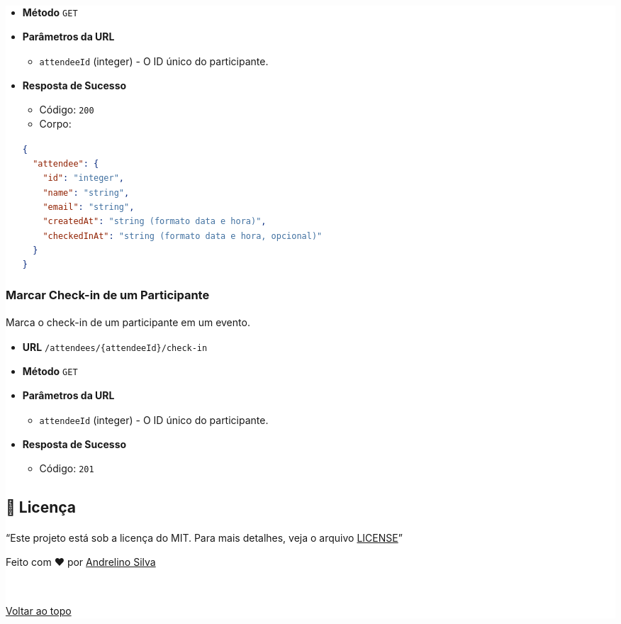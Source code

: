 - **Método**
  `GET`

- **Parâmetros da URL**
    - `attendeeId` (integer) - O ID único do participante.

- **Resposta de Sucesso**
    - Código: `200`
    - Corpo:

    ```json
    {
      "attendee": {
        "id": "integer",
        "name": "string",
        "email": "string",
        "createdAt": "string (formato data e hora)",
        "checkedInAt": "string (formato data e hora, opcional)"
      }
    }
    ```

### Marcar Check-in de um Participante

Marca o check-in de um participante em um evento.

- **URL**
  `/attendees/{attendeeId}/check-in`

- **Método**
  `GET`

- **Parâmetros da URL**
    - `attendeeId` (integer) - O ID único do participante.

- **Resposta de Sucesso**
    - Código: `201`

## :memo: Licença ##

“Este projeto está sob a licença do MIT. Para mais detalhes, veja o arquivo [LICENSE](LICENSE.md)”

Feito com :heart: por [Andrelino Silva](https://github.com/andrelinos)
</a>

&#xa0;

[Voltar ao topo](#top)
